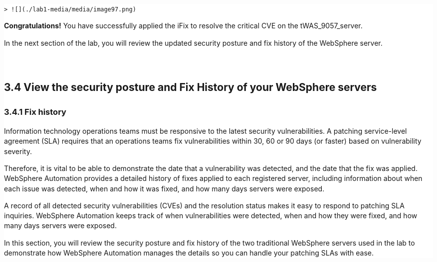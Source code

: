     > ![](./lab1-media/media/image97.png)


**Congratulations!** You have successfully applied the iFix to resolve the critical CVE on the tWAS_9057_server. 

In the next section of the lab, you will review the updated security posture and fix history of the WebSphere server. 

<br>


## 3.4 View the security posture and Fix History of your WebSphere servers

### 3.4.1 Fix history

Information technology operations teams must be responsive to the latest security vulnerabilities. A patching service-level agreement (SLA) requires that an operations teams fix vulnerabilities within 30, 60 or 90 days (or faster) based on vulnerability severity.

Therefore, it is vital to be able to demonstrate the date that a vulnerability was detected, and the date that the fix was applied. WebSphere Automation provides a detailed history of fixes applied to each registered server, including information about when each issue was detected, when and how it was fixed, and how many days servers were exposed.

A record of all detected security vulnerabilities (CVEs) and the resolution status makes it easy to respond to patching SLA inquiries. WebSphere Automation keeps track of when vulnerabilities were detected, when and how they were fixed, and how many days servers were exposed.

In this section, you will review the security posture and fix history of the two traditional WebSphere servers used in the lab to demonstrate how WebSphere Automation manages the details so you can handle your patching SLAs with ease.
